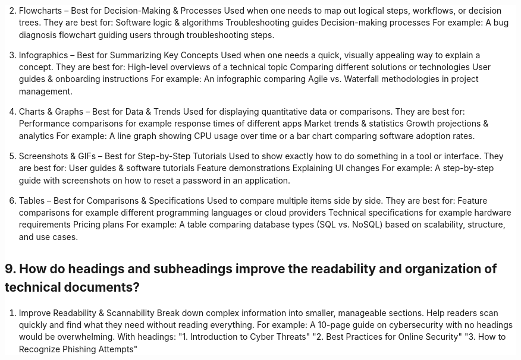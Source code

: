 2. Flowcharts – Best for Decision-Making & Processes
Used when one needs to map out logical steps, workflows, or decision trees.
They are best for:
Software logic & algorithms
Troubleshooting guides
Decision-making processes
For example: A bug diagnosis flowchart guiding users through troubleshooting steps.

3. Infographics – Best for Summarizing Key Concepts
Used when one needs a quick, visually appealing way to explain a concept.
 They are best for:
High-level overviews of a technical topic
Comparing different solutions or technologies
User guides & onboarding instructions
For example: An infographic comparing Agile vs. Waterfall methodologies in project management.

4. Charts & Graphs – Best for Data & Trends
Used for displaying quantitative data or comparisons.
They are best for:
Performance comparisons for example response times of different apps
Market trends & statistics
Growth projections & analytics
For example: A line graph showing CPU usage over time or a bar chart comparing software adoption rates.

5. Screenshots & GIFs – Best for Step-by-Step Tutorials
Used to show exactly how to do something in a tool or interface.
They are best for:
User guides & software tutorials
Feature demonstrations
Explaining UI changes
For example: A step-by-step guide with screenshots on how to reset a password in an application.

6. Tables – Best for Comparisons & Specifications
Used to compare multiple items side by side.
They are best for:
Feature comparisons for example different programming languages or cloud providers
Technical specifications for example hardware requirements
Pricing plans
For example: A table comparing database types (SQL vs. NoSQL) based on scalability, structure, and use cases.

## 9. How do headings and subheadings improve the readability and organization of technical documents?

1. Improve Readability & Scannability
Break down complex information into smaller, manageable sections.
Help readers scan quickly and find what they need without reading everything.
For example: A 10-page guide on cybersecurity with no headings would be overwhelming.
With headings:
"1. Introduction to Cyber Threats"
"2. Best Practices for Online Security"
"3. How to Recognize Phishing Attempts"

